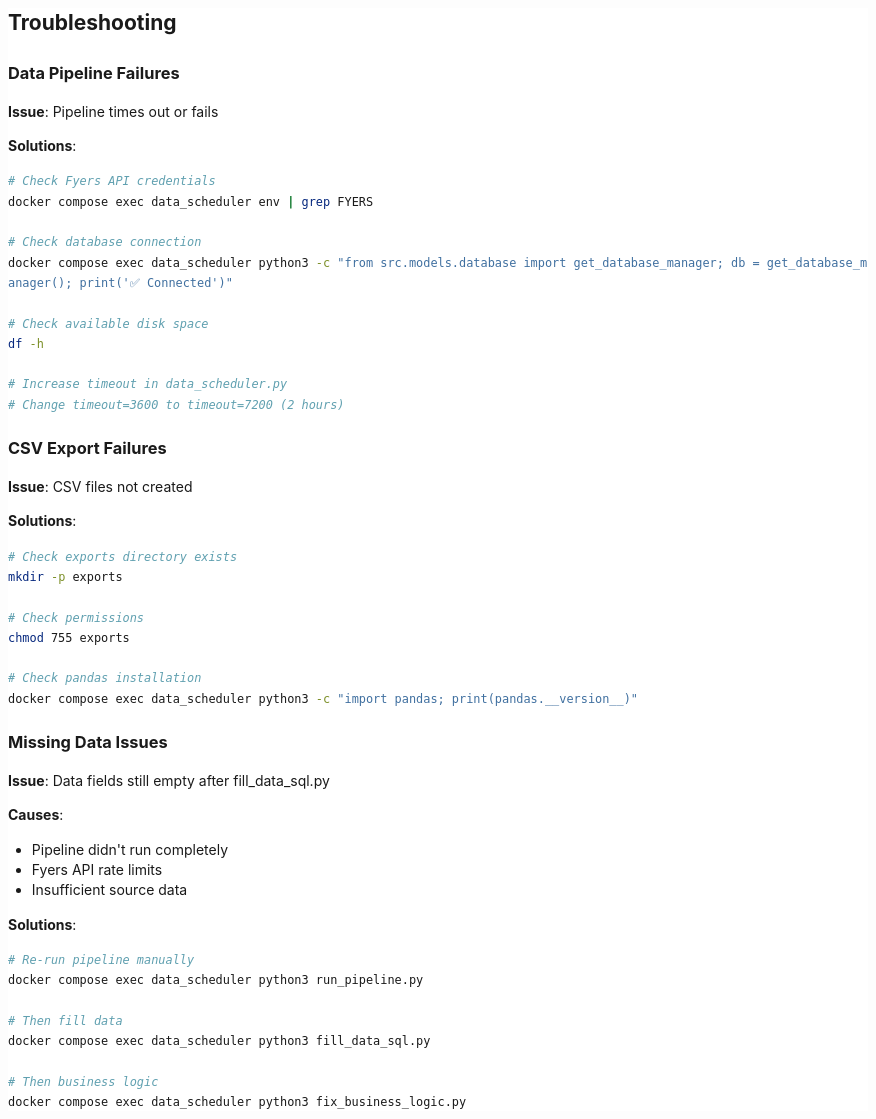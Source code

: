 ## Troubleshooting

### Data Pipeline Failures

**Issue**: Pipeline times out or fails

**Solutions**:
```bash
# Check Fyers API credentials
docker compose exec data_scheduler env | grep FYERS

# Check database connection
docker compose exec data_scheduler python3 -c "from src.models.database import get_database_manager; db = get_database_manager(); print('✅ Connected')"

# Check available disk space
df -h

# Increase timeout in data_scheduler.py
# Change timeout=3600 to timeout=7200 (2 hours)
```

### CSV Export Failures

**Issue**: CSV files not created

**Solutions**:
```bash
# Check exports directory exists
mkdir -p exports

# Check permissions
chmod 755 exports

# Check pandas installation
docker compose exec data_scheduler python3 -c "import pandas; print(pandas.__version__)"
```

### Missing Data Issues

**Issue**: Data fields still empty after fill_data_sql.py

**Causes**:
- Pipeline didn't run completely
- Fyers API rate limits
- Insufficient source data

**Solutions**:
```bash
# Re-run pipeline manually
docker compose exec data_scheduler python3 run_pipeline.py

# Then fill data
docker compose exec data_scheduler python3 fill_data_sql.py

# Then business logic
docker compose exec data_scheduler python3 fix_business_logic.py
```
